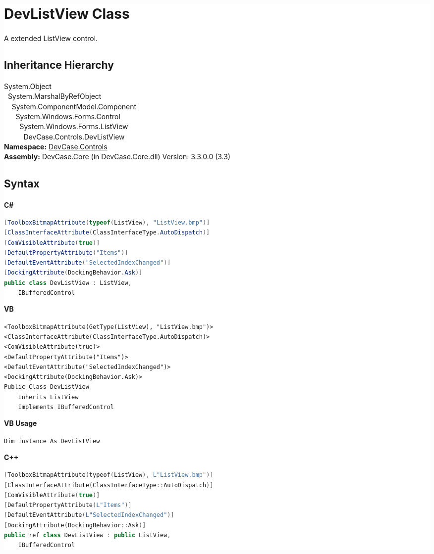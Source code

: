 # DevListView Class
 

A extended ListView control.


## Inheritance Hierarchy
System.Object<br />&nbsp;&nbsp;System.MarshalByRefObject<br />&nbsp;&nbsp;&nbsp;&nbsp;System.ComponentModel.Component<br />&nbsp;&nbsp;&nbsp;&nbsp;&nbsp;&nbsp;System.Windows.Forms.Control<br />&nbsp;&nbsp;&nbsp;&nbsp;&nbsp;&nbsp;&nbsp;&nbsp;System.Windows.Forms.ListView<br />&nbsp;&nbsp;&nbsp;&nbsp;&nbsp;&nbsp;&nbsp;&nbsp;&nbsp;&nbsp;DevCase.Controls.DevListView<br />
**Namespace:**&nbsp;<a href="N_DevCase_Controls">DevCase.Controls</a><br />**Assembly:**&nbsp;DevCase.Core (in DevCase.Core.dll) Version: 3.3.0.0 (3.3)

## Syntax

**C#**<br />
``` C#
[ToolboxBitmapAttribute(typeof(ListView), "ListView.bmp")]
[ClassInterfaceAttribute(ClassInterfaceType.AutoDispatch)]
[ComVisibleAttribute(true)]
[DefaultPropertyAttribute("Items")]
[DefaultEventAttribute("SelectedIndexChanged")]
[DockingAttribute(DockingBehavior.Ask)]
public class DevListView : ListView, 
	IBufferedControl
```

**VB**<br />
``` VB
<ToolboxBitmapAttribute(GetType(ListView), "ListView.bmp")>
<ClassInterfaceAttribute(ClassInterfaceType.AutoDispatch)>
<ComVisibleAttribute(true)>
<DefaultPropertyAttribute("Items")>
<DefaultEventAttribute("SelectedIndexChanged")>
<DockingAttribute(DockingBehavior.Ask)>
Public Class DevListView
	Inherits ListView
	Implements IBufferedControl
```

**VB Usage**<br />
``` VB Usage
Dim instance As DevListView
```

**C++**<br />
``` C++
[ToolboxBitmapAttribute(typeof(ListView), L"ListView.bmp")]
[ClassInterfaceAttribute(ClassInterfaceType::AutoDispatch)]
[ComVisibleAttribute(true)]
[DefaultPropertyAttribute(L"Items")]
[DefaultEventAttribute(L"SelectedIndexChanged")]
[DockingAttribute(DockingBehavior::Ask)]
public ref class DevListView : public ListView, 
	IBufferedControl
```
